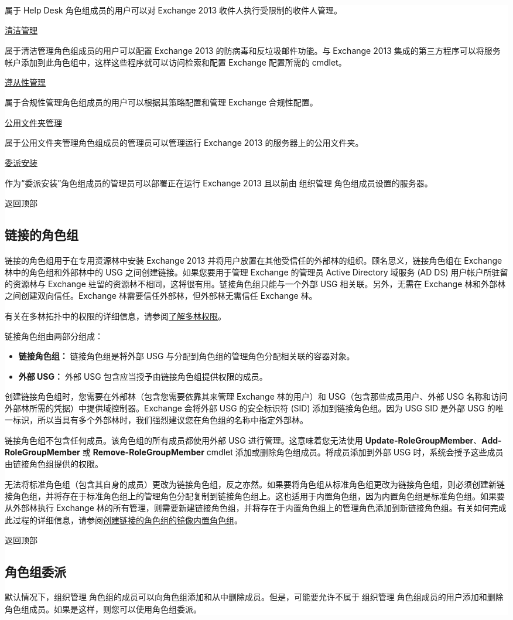 <td><p>属于 Help Desk 角色组成员的用户可以对 Exchange 2013 收件人执行受限制的收件人管理。</p></td>
</tr>
<tr class="odd">
<td><p><a href="hygiene-management-exchange-2013-help.md">清洁管理</a></p></td>
<td><p>属于清洁管理角色组成员的用户可以配置 Exchange 2013 的防病毒和反垃圾邮件功能。与 Exchange 2013 集成的第三方程序可以将服务帐户添加到此角色组中，这样这些程序就可以访问检索和配置 Exchange 配置所需的 cmdlet。</p></td>
</tr>
<tr class="even">
<td><p><a href="compliance-management-exchange-2013-help.md">遵从性管理</a></p></td>
<td><p>属于合规性管理角色组成员的用户可以根据其策略配置和管理 Exchange 合规性配置。</p></td>
</tr>
<tr class="odd">
<td><p><a href="public-folder-management-exchange-2013-help.md">公用文件夹管理</a></p></td>
<td><p>属于公用文件夹管理角色组成员的管理员可以管理运行 Exchange 2013 的服务器上的公用文件夹。</p></td>
</tr>
<tr class="even">
<td><p><a href="delegated-setup-exchange-2013-help.md">委派安装</a></p></td>
<td><p>作为“委派安装”角色组成员的管理员可以部署正在运行 Exchange 2013 且以前由 组织管理 角色组成员设置的服务器。</p></td>
</tr>
</tbody>
</table>


返回顶部

## 链接的角色组

链接的角色组用于在专用资源林中安装 Exchange 2013 并将用户放置在其他受信任的外部林的组织。顾名思义，链接角色组在 Exchange 林中的角色组和外部林中的 USG 之间创建链接。如果您要用于管理 Exchange 的管理员 Active Directory 域服务 (AD DS) 用户帐户所驻留的资源林与 Exchange 驻留的资源林不相同，这将很有用。链接角色组只能与一个外部 USG 相关联。另外，无需在 Exchange 林和外部林之间创建双向信任。Exchange 林需要信任外部林，但外部林无需信任 Exchange 林。

有关在多林拓扑中的权限的详细信息，请参阅[了解多林权限](understanding-multiple-forest-permissions-exchange-2013-help.md)。

链接角色组由两部分组成：

  - **链接角色组：** 链接角色组是将外部 USG 与分配到角色组的管理角色分配相关联的容器对象。

  - **外部 USG：** 外部 USG 包含应当授予由链接角色组提供权限的成员。

创建链接角色组时，您需要在外部林（包含您需要依靠其来管理 Exchange 林的用户）和 USG（包含那些成员用户、外部 USG 名称和访问外部林所需的凭据）中提供域控制器。Exchange 会将外部 USG 的安全标识符 (SID) 添加到链接角色组。因为 USG SID 是外部 USG 的唯一标识，所以当具有多个外部林时，我们强烈建议您在角色组的名称中指定外部林。

链接角色组不包含任何成员。该角色组的所有成员都使用外部 USG 进行管理。这意味着您无法使用 **Update-RoleGroupMember**、**Add-RoleGroupMember** 或 **Remove-RoleGroupMember** cmdlet 添加或删除角色组成员。将成员添加到外部 USG 时，系统会授予这些成员由链接角色组提供的权限。

无法将标准角色组（包含其自身的成员）更改为链接角色组，反之亦然。如果要将角色组从标准角色组更改为链接角色组，则必须创建新链接角色组，并将存在于标准角色组上的管理角色分配复制到链接角色组上。这也适用于内置角色组，因为内置角色组是标准角色组。如果要从外部林执行 Exchange 林的所有管理，则需要新建链接角色组，并将存在于内置角色组上的管理角色添加到新链接角色组。有关如何完成此过程的详细信息，请参阅[创建链接的角色组的镜像内置角色组](create-linked-role-groups-that-mirror-built-in-role-groups-exchange-2013-help.md)。

返回顶部

## 角色组委派

默认情况下，组织管理 角色组的成员可以向角色组添加和从中删除成员。但是，可能要允许不属于 组织管理 角色组成员的用户添加和删除角色组成员。如果是这样，则您可以使用角色组委派。
